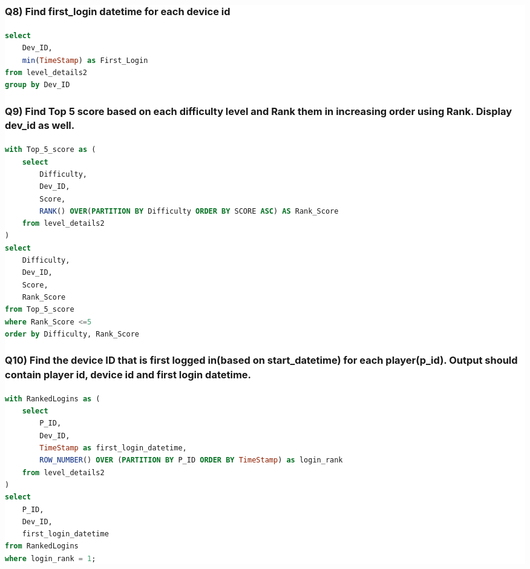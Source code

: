 ### Q8) Find first_login datetime for each device id
```sql
select 
	Dev_ID,
	min(TimeStamp) as First_Login
from level_details2 
group by Dev_ID
```

### Q9) Find Top 5 score based on each difficulty level and Rank them in  increasing order using Rank. Display dev_id as well.
```sql
with Top_5_score as (
	select
		Difficulty,
		Dev_ID,
		Score,
		RANK() OVER(PARTITION BY Difficulty ORDER BY SCORE ASC) AS Rank_Score
	from level_details2
)
select
	Difficulty,
	Dev_ID,
	Score,
	Rank_Score
from Top_5_score
where Rank_Score <=5
order by Difficulty, Rank_Score
```

### Q10) Find the device ID that is first logged in(based on start_datetime) for each player(p_id). Output should contain player id, device id and first login datetime.
```sql
with RankedLogins as (
    select
        P_ID,
        Dev_ID,
        TimeStamp as first_login_datetime,
        ROW_NUMBER() OVER (PARTITION BY P_ID ORDER BY TimeStamp) as login_rank
    from level_details2
)
select
    P_ID,
    Dev_ID,
    first_login_datetime
from RankedLogins
where login_rank = 1;
```
